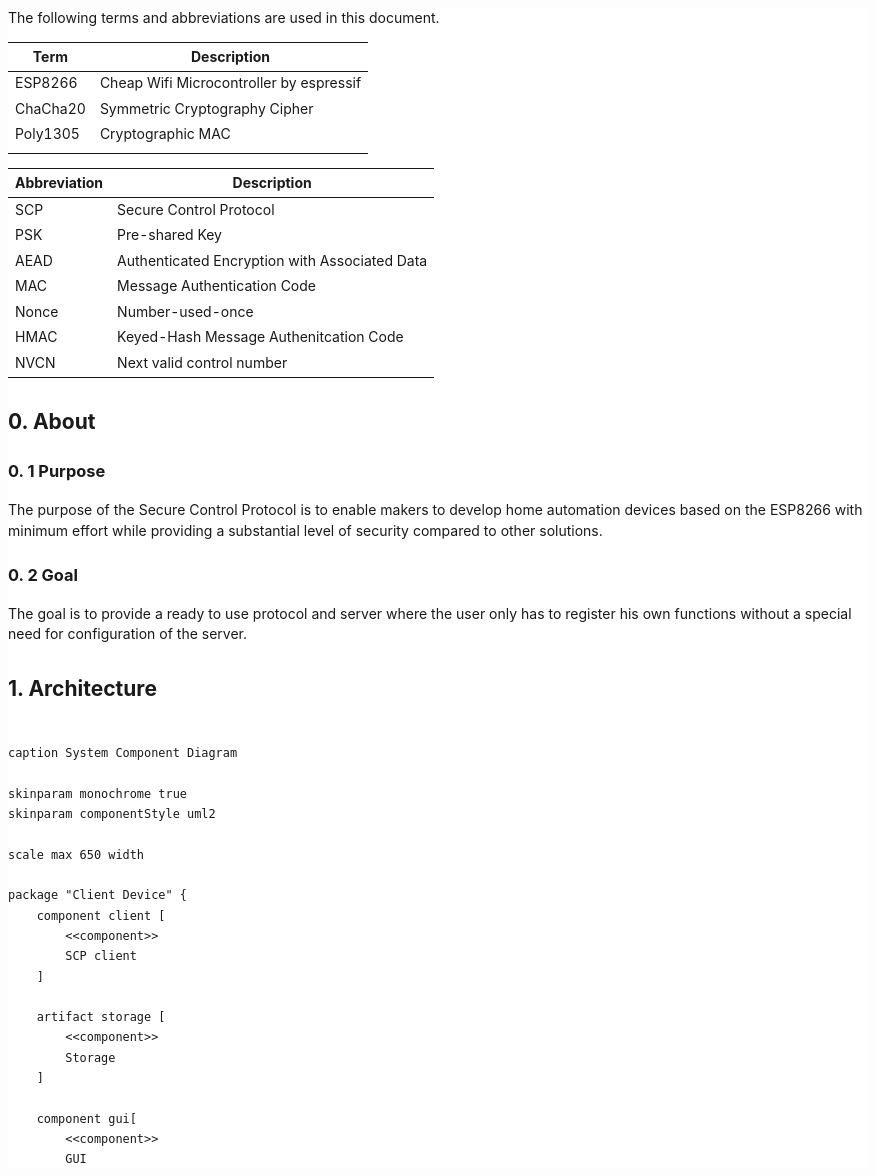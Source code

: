 The following terms and abbreviations are used in this document. 

| Term     | Description                             |
| -------- | --------------------------------------- |
| ESP8266  | Cheap Wifi Microcontroller by espressif |
| ChaCha20 | Symmetric Cryptography Cipher           |
| Poly1305 | Cryptographic MAC                       |
|          |                                         |

| Abbreviation | Description                                   |
| ------------ | --------------------------------------------- |
| SCP          | Secure Control Protocol                       |
| PSK          | Pre-shared Key                                |
| AEAD         | Authenticated Encryption with Associated Data |
| MAC          | Message Authentication Code                   |
| Nonce        | Number-used-once                              |
| HMAC         | Keyed-Hash Message Authenitcation Code        |
| NVCN         | Next valid control number                     |

## 0. About

### 0. 1 Purpose

The purpose of the Secure Control Protocol is to enable makers to develop home automation devices based on the ESP8266 with minimum effort while providing a substantial level of security compared to other solutions. 

### 0. 2 Goal

The goal is to provide a ready to use protocol and server where the user only has to register his own functions without a special need for configuration of the server. 

## 1. Architecture

``` puml

caption System Component Diagram

skinparam monochrome true
skinparam componentStyle uml2

scale max 650 width

package "Client Device" {
    component client [
        <<component>>
        SCP client
    ]

    artifact storage [
        <<component>>
        Storage
    ]

    component gui[
        <<component>>
        GUI
```